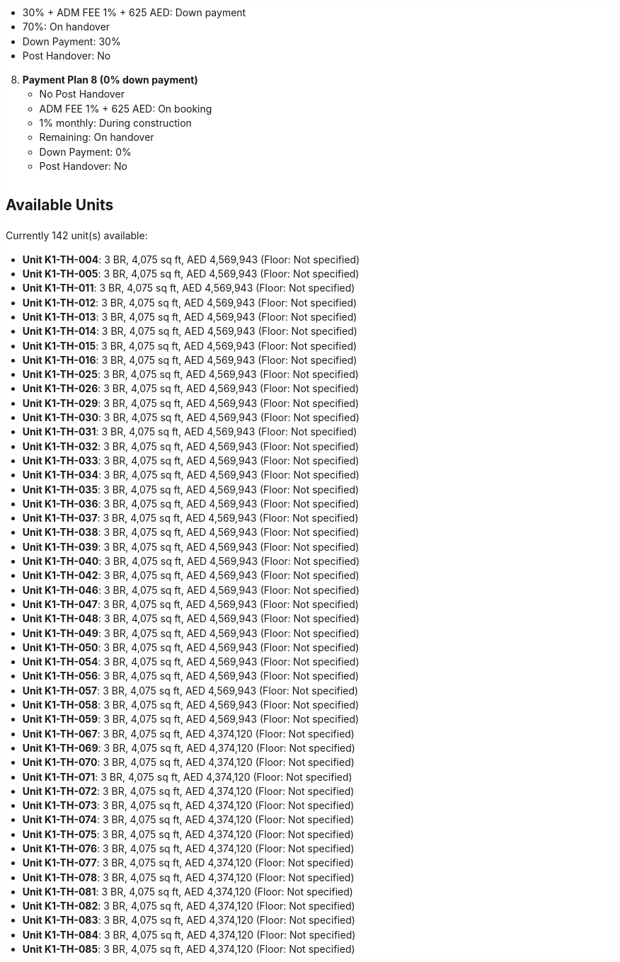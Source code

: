    - 30% + ADM FEE 1% + 625 AED: Down payment
   - 70%: On handover
   - Down Payment: 30%
   - Post Handover: No
8. **Payment Plan 8 (0% down payment)**
   - No Post Handover
   - ADM FEE 1% + 625 AED: On booking
   - 1% monthly: During construction
   - Remaining: On handover
   - Down Payment: 0%
   - Post Handover: No

## Available Units
Currently 142 unit(s) available:
- **Unit K1-TH-004**: 3 BR, 4,075 sq ft, AED 4,569,943 (Floor: Not specified)
- **Unit K1-TH-005**: 3 BR, 4,075 sq ft, AED 4,569,943 (Floor: Not specified)
- **Unit K1-TH-011**: 3 BR, 4,075 sq ft, AED 4,569,943 (Floor: Not specified)
- **Unit K1-TH-012**: 3 BR, 4,075 sq ft, AED 4,569,943 (Floor: Not specified)
- **Unit K1-TH-013**: 3 BR, 4,075 sq ft, AED 4,569,943 (Floor: Not specified)
- **Unit K1-TH-014**: 3 BR, 4,075 sq ft, AED 4,569,943 (Floor: Not specified)
- **Unit K1-TH-015**: 3 BR, 4,075 sq ft, AED 4,569,943 (Floor: Not specified)
- **Unit K1-TH-016**: 3 BR, 4,075 sq ft, AED 4,569,943 (Floor: Not specified)
- **Unit K1-TH-025**: 3 BR, 4,075 sq ft, AED 4,569,943 (Floor: Not specified)
- **Unit K1-TH-026**: 3 BR, 4,075 sq ft, AED 4,569,943 (Floor: Not specified)
- **Unit K1-TH-029**: 3 BR, 4,075 sq ft, AED 4,569,943 (Floor: Not specified)
- **Unit K1-TH-030**: 3 BR, 4,075 sq ft, AED 4,569,943 (Floor: Not specified)
- **Unit K1-TH-031**: 3 BR, 4,075 sq ft, AED 4,569,943 (Floor: Not specified)
- **Unit K1-TH-032**: 3 BR, 4,075 sq ft, AED 4,569,943 (Floor: Not specified)
- **Unit K1-TH-033**: 3 BR, 4,075 sq ft, AED 4,569,943 (Floor: Not specified)
- **Unit K1-TH-034**: 3 BR, 4,075 sq ft, AED 4,569,943 (Floor: Not specified)
- **Unit K1-TH-035**: 3 BR, 4,075 sq ft, AED 4,569,943 (Floor: Not specified)
- **Unit K1-TH-036**: 3 BR, 4,075 sq ft, AED 4,569,943 (Floor: Not specified)
- **Unit K1-TH-037**: 3 BR, 4,075 sq ft, AED 4,569,943 (Floor: Not specified)
- **Unit K1-TH-038**: 3 BR, 4,075 sq ft, AED 4,569,943 (Floor: Not specified)
- **Unit K1-TH-039**: 3 BR, 4,075 sq ft, AED 4,569,943 (Floor: Not specified)
- **Unit K1-TH-040**: 3 BR, 4,075 sq ft, AED 4,569,943 (Floor: Not specified)
- **Unit K1-TH-042**: 3 BR, 4,075 sq ft, AED 4,569,943 (Floor: Not specified)
- **Unit K1-TH-046**: 3 BR, 4,075 sq ft, AED 4,569,943 (Floor: Not specified)
- **Unit K1-TH-047**: 3 BR, 4,075 sq ft, AED 4,569,943 (Floor: Not specified)
- **Unit K1-TH-048**: 3 BR, 4,075 sq ft, AED 4,569,943 (Floor: Not specified)
- **Unit K1-TH-049**: 3 BR, 4,075 sq ft, AED 4,569,943 (Floor: Not specified)
- **Unit K1-TH-050**: 3 BR, 4,075 sq ft, AED 4,569,943 (Floor: Not specified)
- **Unit K1-TH-054**: 3 BR, 4,075 sq ft, AED 4,569,943 (Floor: Not specified)
- **Unit K1-TH-056**: 3 BR, 4,075 sq ft, AED 4,569,943 (Floor: Not specified)
- **Unit K1-TH-057**: 3 BR, 4,075 sq ft, AED 4,569,943 (Floor: Not specified)
- **Unit K1-TH-058**: 3 BR, 4,075 sq ft, AED 4,569,943 (Floor: Not specified)
- **Unit K1-TH-059**: 3 BR, 4,075 sq ft, AED 4,569,943 (Floor: Not specified)
- **Unit K1-TH-067**: 3 BR, 4,075 sq ft, AED 4,374,120 (Floor: Not specified)
- **Unit K1-TH-069**: 3 BR, 4,075 sq ft, AED 4,374,120 (Floor: Not specified)
- **Unit K1-TH-070**: 3 BR, 4,075 sq ft, AED 4,374,120 (Floor: Not specified)
- **Unit K1-TH-071**: 3 BR, 4,075 sq ft, AED 4,374,120 (Floor: Not specified)
- **Unit K1-TH-072**: 3 BR, 4,075 sq ft, AED 4,374,120 (Floor: Not specified)
- **Unit K1-TH-073**: 3 BR, 4,075 sq ft, AED 4,374,120 (Floor: Not specified)
- **Unit K1-TH-074**: 3 BR, 4,075 sq ft, AED 4,374,120 (Floor: Not specified)
- **Unit K1-TH-075**: 3 BR, 4,075 sq ft, AED 4,374,120 (Floor: Not specified)
- **Unit K1-TH-076**: 3 BR, 4,075 sq ft, AED 4,374,120 (Floor: Not specified)
- **Unit K1-TH-077**: 3 BR, 4,075 sq ft, AED 4,374,120 (Floor: Not specified)
- **Unit K1-TH-078**: 3 BR, 4,075 sq ft, AED 4,374,120 (Floor: Not specified)
- **Unit K1-TH-081**: 3 BR, 4,075 sq ft, AED 4,374,120 (Floor: Not specified)
- **Unit K1-TH-082**: 3 BR, 4,075 sq ft, AED 4,374,120 (Floor: Not specified)
- **Unit K1-TH-083**: 3 BR, 4,075 sq ft, AED 4,374,120 (Floor: Not specified)
- **Unit K1-TH-084**: 3 BR, 4,075 sq ft, AED 4,374,120 (Floor: Not specified)
- **Unit K1-TH-085**: 3 BR, 4,075 sq ft, AED 4,374,120 (Floor: Not specified)